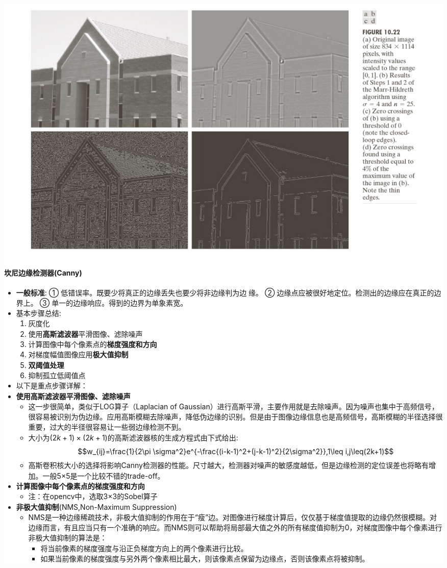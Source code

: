 ![](./Digital-Image-Processing/62.png) 

#### 坎尼边缘检测器(Canny)
* **一般标准**:
 ① 低错误率。既要少将真正的边缘丢失也要少将非边缘判为边
缘。
② 边缘点应被很好地定位。检测出的边缘应在真正的边界上。
③ 单一的边缘响应。得到的边界为单象素宽。
* 基本步骤总结:
  1. 灰度化
  2. 使用**高斯滤波器**平滑图像、滤除噪声
  3. 计算图像中每个像素点的**梯度强度和方向**
  4. 对梯度幅值图像应用**极大值抑制**
  5. **双阈值处理**
  6. 抑制孤立低阈值点
* 以下是重点步骤详解：
* **使用高斯滤波器平滑图像、滤除噪声**
  * 这一步很简单，类似于LOG算子（Laplacian of Gaussian）进行高斯平滑，主要作用就是去除噪声。因为噪声也集中于高频信号，很容易被识别为伪边缘。应用高斯模糊去除噪声，降低伪边缘的识别。但是由于图像边缘信息也是高频信号，高斯模糊的半径选择很重要，过大的半径很容易让一些弱边缘检测不到。
  * 大小为$(2k+1)×(2k+1)$的高斯滤波器核的生成方程式由下式给出: $$w_{ij}=\frac{1}{2\pi \sigma^2}e^{-\frac{(i-k-1)^2+(j-k-1)^2}{2\sigma^2}},1\leq i,j\leq(2k+1)$$
  * 高斯卷积核大小的选择将影响Canny检测器的性能。尺寸越大，检测器对噪声的敏感度越低，但是边缘检测的定位误差也将略有增加。一般5×5是一个比较不错的trade-off。 
* **计算图像中每个像素点的梯度强度和方向**
  * 注：在opencv中，选取3×3的Sobel算子 
* **非极大值抑制**(NMS,Non-Maximum Suppression)
  * NMS是一种边缘稀疏技术，非极大值抑制的作用在于“瘦”边。对图像进行梯度计算后，仅仅基于梯度值提取的边缘仍然很模糊。对边缘而言，有且应当只有一个准确的响应。而NMS则可以帮助将局部最大值之外的所有梯度值抑制为0，对梯度图像中每个像素进行非极大值抑制的算法是： 
    * 将当前像素的梯度强度与沿正负梯度方向上的两个像素进行比较。
    * 如果当前像素的梯度强度与另外两个像素相比最大，则该像素点保留为边缘点，否则该像素点将被抑制。 